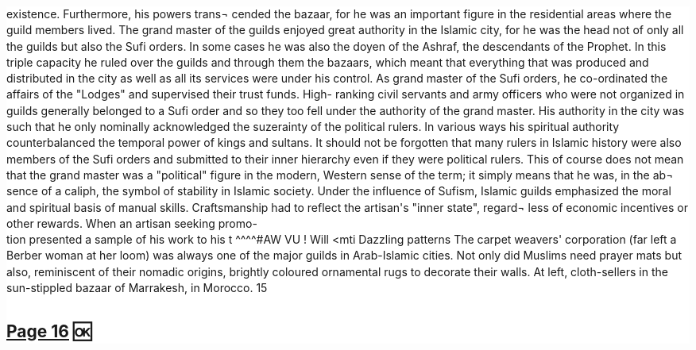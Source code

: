 existence. Furthermore, his powers trans¬
cended the bazaar, for he was an important
figure in the residential areas where the
guild members lived.
The grand master of the guilds enjoyed
great authority in the Islamic city, for he
was the head not of only all the guilds but
also the Sufi orders. In some cases he
was also the doyen of the Ashraf, the
descendants of the Prophet. In this triple
capacity he ruled over the guilds and
through them the bazaars, which meant
that everything that was produced and
distributed in the city as well as all its
services were under his control.
As grand master of the Sufi orders, he
co-ordinated the affairs of the "Lodges"
and supervised their trust funds. High-
ranking civil servants and army officers
who were not organized in guilds generally
belonged to a Sufi order and so they too
fell under the authority of the grand
master.
His authority in the city was such that
he only nominally acknowledged the
suzerainty of the political rulers. In various
ways his spiritual authority counterbalanced
the temporal power of kings and sultans.
It should not be forgotten that many
rulers in Islamic history were also members
of the Sufi orders and submitted to their
inner hierarchy even if they were political
rulers. This of course does not mean that
the grand master was a "political" figure
in the modern, Western sense of the term;
it simply means that he was, in the ab¬
sence of a caliph, the symbol of stability
in Islamic society.
Under the influence of Sufism, Islamic
guilds emphasized the moral and spiritual
basis of manual skills. Craftsmanship had
to reflect the artisan's "inner state", regard¬
less of economic incentives or other
rewards. When an artisan seeking promo- \
tion presented a sample of his work to his t
^^^^\#AW VU ! Will
<mti
Dazzling patterns
The carpet weavers' corporation
(far left a Berber woman at her loom)
was always one of the major guilds
in Arab-Islamic cities. Not only did
Muslims need prayer mats but also,
reminiscent of their nomadic origins,
brightly coloured ornamental rugs
to decorate their walls. At left,
cloth-sellers in the sun-stippled
bazaar of Marrakesh, in Morocco.
15
## [Page 16](https://demo.humlab.umu.se/courier/074817engo.pdf#page=16) 🆗